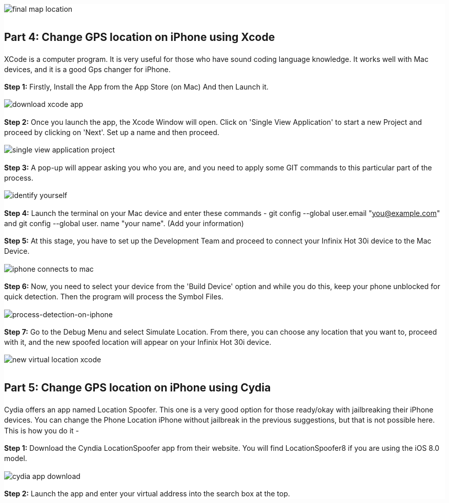 ![final map location](https://images.wondershare.com/drfone/2020/2020/final-map-location-pic13.jpg)

## Part 4: Change GPS location on iPhone using Xcode

XCode is a computer program. It is very useful for those who have sound coding language knowledge. It works well with Mac devices, and it is a good Gps changer for iPhone.

**Step 1:** Firstly, Install the App from the App Store (on Mac) And then Launch it.

![download xcode app](https://images.wondershare.com/drfone/2020/2020/download-and-install-xcode-pic14.jpg)

**Step 2:** Once you launch the app, the Xcode Window will open. Click on 'Single View Application' to start a new Project and proceed by clicking on 'Next'. Set up a name and then proceed.

![single view application project](https://images.wondershare.com/drfone/2020/2020/single-view-application-project-pic15.jpg)

**Step 3:** A pop-up will appear asking you who you are, and you need to apply some GIT commands to this particular part of the process.

![identify yourself](https://images.wondershare.com/drfone/2020/2020/identify-yourself-pic16.jpg)

**Step 4:** Launch the terminal on your Mac device and enter these commands - git config --global user.email "[<u>you@example.com</u>](mailto:you@example.com)" and git config --global user. name "your name". (Add your information)

**Step 5:** At this stage, you have to set up the Development Team and proceed to connect your Infinix Hot 30i device to the Mac Device.

![iphone connects to mac](https://images.wondershare.com/drfone/2020/2020/iphone-connects-to-mac-pic18.jpg)

**Step 6:** Now, you need to select your device from the 'Build Device' option and while you do this, keep your phone unblocked for quick detection. Then the program will process the Symbol Files.

![process-detection-on-iphone](https://images.wondershare.com/drfone/2020/2020/process-detection-on-iphone-pic19.jpg)

**Step 7:** Go to the Debug Menu and select Simulate Location. From there, you can choose any location that you want to, proceed with it, and the new spoofed location will appear on your Infinix Hot 30i device.

![new virtual location xcode](https://images.wondershare.com/drfone/2020/2020/new-virtual-location-xcode-pic20.jpg)

## Part 5: Change GPS location on iPhone using Cydia

Cydia offers an app named Location Spoofer. This one is a very good option for those ready/okay with jailbreaking their iPhone devices. You can change the Phone Location iPhone without jailbreak in the previous suggestions, but that is not possible here. This is how you do it -

**Step 1:** Download the Cyndia LocationSpoofer app from their website. You will find LocationSpoofer8 if you are using the iOS 8.0 model.

![cydia app download](https://images.wondershare.com/drfone/2020/2020/cydia-app-download-pic21.jpg)

**Step 2:** Launch the app and enter your virtual address into the search box at the top.
